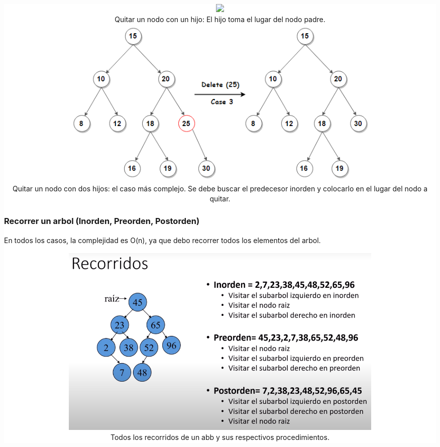 <div align="center">
<img width="70%" src="img/abb_borrar_nodo_hijo.png">
<br> Quitar un nodo con un hijo: El hijo toma el lugar del nodo padre.
</div>

<div align="center">
<img width="70%" src="img/abb_borrar_nodo_hijos.png">
<br> Quitar un nodo con dos hijos: el caso más complejo. Se debe buscar el predecesor inorden y colocarlo en el lugar del nodo a quitar.
</div>

### Recorrer un arbol (Inorden, Preorden, Postorden)
En todos los casos, la complejidad es O(n), ya que debo recorrer todos los elementos del arbol.

<div align="center">
<img width="70%" src="img/abb_recorrido.png">
<br> Todos los recorridos de un abb y sus respectivos procedimientos.
</div>
